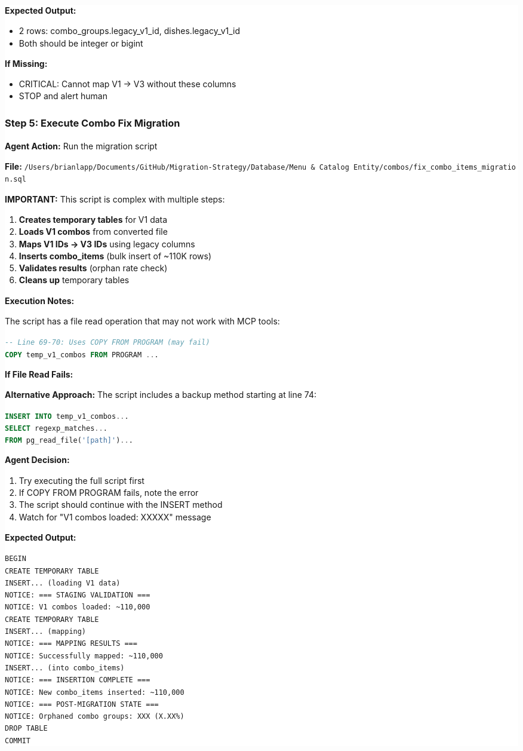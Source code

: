 **Expected Output:**
- 2 rows: combo_groups.legacy_v1_id, dishes.legacy_v1_id
- Both should be integer or bigint

**If Missing:**
- CRITICAL: Cannot map V1 → V3 without these columns
- STOP and alert human

### Step 5: Execute Combo Fix Migration

**Agent Action:** Run the migration script

**File:** `/Users/brianlapp/Documents/GitHub/Migration-Strategy/Database/Menu & Catalog Entity/combos/fix_combo_items_migration.sql`

**IMPORTANT:** This script is complex with multiple steps:

1. **Creates temporary tables** for V1 data
2. **Loads V1 combos** from converted file
3. **Maps V1 IDs → V3 IDs** using legacy columns
4. **Inserts combo_items** (bulk insert of ~110K rows)
5. **Validates results** (orphan rate check)
6. **Cleans up** temporary tables

**Execution Notes:**

The script has a file read operation that may not work with MCP tools:
```sql
-- Line 69-70: Uses COPY FROM PROGRAM (may fail)
COPY temp_v1_combos FROM PROGRAM ...
```

**If File Read Fails:**

**Alternative Approach:** The script includes a backup method starting at line 74:
```sql
INSERT INTO temp_v1_combos...
SELECT regexp_matches...
FROM pg_read_file('[path]')...
```

**Agent Decision:**
1. Try executing the full script first
2. If COPY FROM PROGRAM fails, note the error
3. The script should continue with the INSERT method
4. Watch for "V1 combos loaded: XXXXX" message

**Expected Output:**
```
BEGIN
CREATE TEMPORARY TABLE
INSERT... (loading V1 data)
NOTICE: === STAGING VALIDATION ===
NOTICE: V1 combos loaded: ~110,000
CREATE TEMPORARY TABLE
INSERT... (mapping)
NOTICE: === MAPPING RESULTS ===
NOTICE: Successfully mapped: ~110,000
INSERT... (into combo_items)
NOTICE: === INSERTION COMPLETE ===
NOTICE: New combo_items inserted: ~110,000
NOTICE: === POST-MIGRATION STATE ===
NOTICE: Orphaned combo groups: XXX (X.XX%)
DROP TABLE
COMMIT
```
